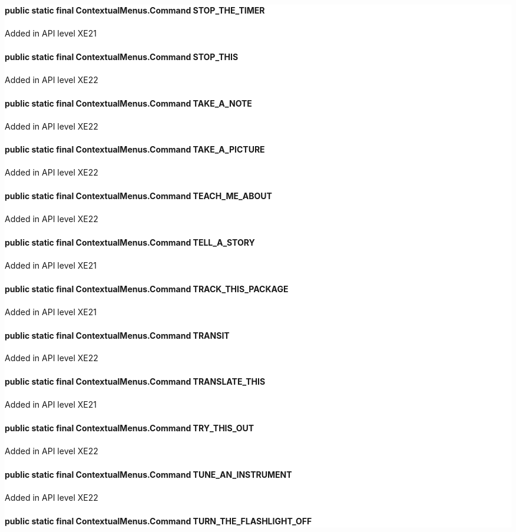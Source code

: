 #### public static final ContextualMenus.Command **STOP_THE_TIMER** 

Added in API level XE21

#### public static final ContextualMenus.Command **STOP_THIS** 

Added in API level XE22

#### public static final ContextualMenus.Command **TAKE_A_NOTE** 

Added in API level XE22

#### public static final ContextualMenus.Command **TAKE_A_PICTURE** 

Added in API level XE22

#### public static final ContextualMenus.Command **TEACH_ME_ABOUT** 

Added in API level XE22

#### public static final ContextualMenus.Command **TELL_A_STORY** 

Added in API level XE21

#### public static final ContextualMenus.Command **TRACK_THIS_PACKAGE** 

Added in API level XE21

#### public static final ContextualMenus.Command **TRANSIT** 

Added in API level XE22

#### public static final ContextualMenus.Command **TRANSLATE_THIS** 

Added in API level XE21

#### public static final ContextualMenus.Command **TRY_THIS_OUT** 

Added in API level XE22

#### public static final ContextualMenus.Command **TUNE_AN_INSTRUMENT** 

Added in API level XE22

#### public static final ContextualMenus.Command **TURN_THE_FLASHLIGHT_OFF** 
